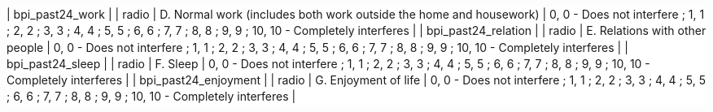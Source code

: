 | bpi\_past24\_work      |                                                             | radio      | D. Normal work (includes both work outside the home and housework)                                                                                                                          | 0, 0 - Does not interfere ; 1, 1 ; 2, 2 ; 3, 3 ; 4, 4 ; 5, 5 ; 6, 6 ; 7, 7 ; 8, 8 ; 9, 9 ; 10, 10 - Completely interferes                                                                                                                                                                                                                                                                                                                                                                                        |
| bpi\_past24\_relation  |                                                             | radio      | E. Relations with other people                                                                                                                                                              | 0, 0 - Does not interfere ; 1, 1 ; 2, 2 ; 3, 3 ; 4, 4 ; 5, 5 ; 6, 6 ; 7, 7 ; 8, 8 ; 9, 9 ; 10, 10 - Completely interferes                                                                                                                                                                                                                                                                                                                                                                                        |
| bpi\_past24\_sleep     |                                                             | radio      | F. Sleep                                                                                                                                                                                    | 0, 0 - Does not interfere ; 1, 1 ; 2, 2 ; 3, 3 ; 4, 4 ; 5, 5 ; 6, 6 ; 7, 7 ; 8, 8 ; 9, 9 ; 10, 10 - Completely interferes                                                                                                                                                                                                                                                                                                                                                                                        |
| bpi\_past24\_enjoyment |                                                             | radio      | G. Enjoyment of life                                                                                                                                                                        | 0, 0 - Does not interfere ; 1, 1 ; 2, 2 ; 3, 3 ; 4, 4 ; 5, 5 ; 6, 6 ; 7, 7 ; 8, 8 ; 9, 9 ; 10, 10 - Completely interferes                                                                                                                                                                                                                                                                                                                                                                                        |